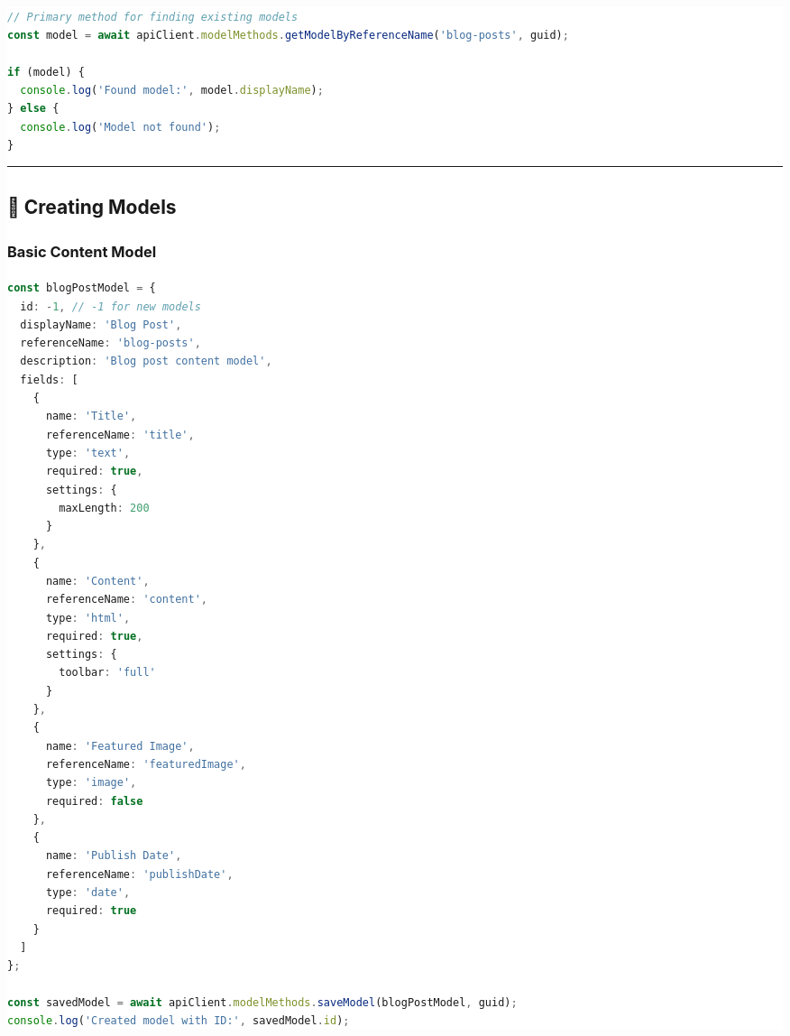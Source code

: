 ```typescript
// Primary method for finding existing models
const model = await apiClient.modelMethods.getModelByReferenceName('blog-posts', guid);

if (model) {
  console.log('Found model:', model.displayName);
} else {
  console.log('Model not found');
}
```

---

## 🔧 **Creating Models**

### **Basic Content Model**

```typescript
const blogPostModel = {
  id: -1, // -1 for new models
  displayName: 'Blog Post',
  referenceName: 'blog-posts',
  description: 'Blog post content model',
  fields: [
    {
      name: 'Title',
      referenceName: 'title',
      type: 'text',
      required: true,
      settings: {
        maxLength: 200
      }
    },
    {
      name: 'Content',
      referenceName: 'content',
      type: 'html',
      required: true,
      settings: {
        toolbar: 'full'
      }
    },
    {
      name: 'Featured Image',
      referenceName: 'featuredImage',
      type: 'image',
      required: false
    },
    {
      name: 'Publish Date',
      referenceName: 'publishDate',
      type: 'date',
      required: true
    }
  ]
};

const savedModel = await apiClient.modelMethods.saveModel(blogPostModel, guid);
console.log('Created model with ID:', savedModel.id);
```

